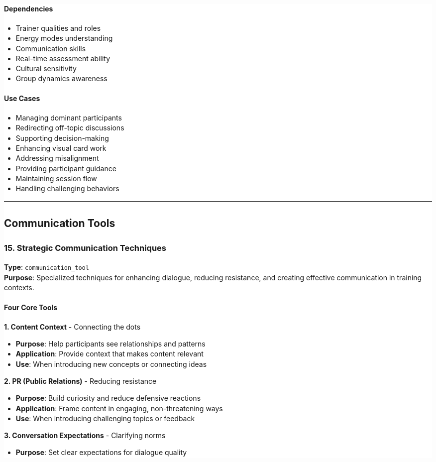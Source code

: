 #### Dependencies
- Trainer qualities and roles
- Energy modes understanding
- Communication skills
- Real-time assessment ability
- Cultural sensitivity
- Group dynamics awareness

#### Use Cases
- Managing dominant participants
- Redirecting off-topic discussions
- Supporting decision-making
- Enhancing visual card work
- Addressing misalignment
- Providing participant guidance
- Maintaining session flow
- Handling challenging behaviors

---

## Communication Tools

### 15. Strategic Communication Techniques
**Type**: `communication_tool`  
**Purpose**: Specialized techniques for enhancing dialogue, reducing resistance, and creating effective communication in training contexts.

#### Four Core Tools

**1. Content Context** - Connecting the dots
- **Purpose**: Help participants see relationships and patterns
- **Application**: Provide context that makes content relevant
- **Use**: When introducing new concepts or connecting ideas

**2. PR (Public Relations)** - Reducing resistance
- **Purpose**: Build curiosity and reduce defensive reactions
- **Application**: Frame content in engaging, non-threatening ways
- **Use**: When introducing challenging topics or feedback

**3. Conversation Expectations** - Clarifying norms
- **Purpose**: Set clear expectations for dialogue quality
